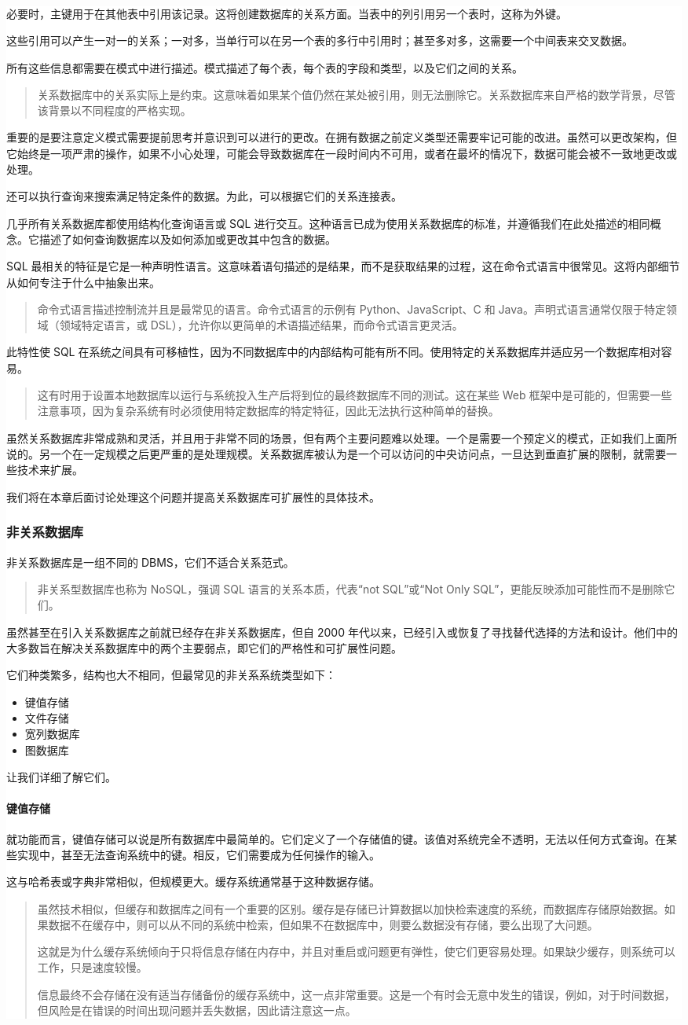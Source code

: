 必要时，主键用于在其他表中引用该记录。这将创建数据库的关系方面。当表中的列引用另一个表时，这称为外键。

这些引用可以产生一对一的关系；一对多，当单行可以在另一个表的多行中引用时；甚至多对多，这需要一个中间表来交叉数据。

所有这些信息都需要在模式中进行描述。模式描述了每个表，每个表的字段和类型，以及它们之间的关系。

> 关系数据库中的关系实际上是约束。这意味着如果某个值仍然在某处被引用，则无法删除它。关系数据库来自严格的数学背景，尽管该背景以不同程度的严格实现。

重要的是要注意定义模式需要提前思考并意识到可以进行的更改。在拥有数据之前定义类型还需要牢记可能的改进。虽然可以更改架构，但它始终是一项严肃的操作，如果不小心处理，可能会导致数据库在一段时间内不可用，或者在最坏的情况下，数据可能会被不一致地更改或处理。

还可以执行查询来搜索满足特定条件的数据。为此，可以根据它们的关系连接表。

几乎所有关系数据库都使用结构化查询语言或 SQL 进行交互。这种语言已成为使用关系数据库的标准，并遵循我们在此处描述的相同概念。它描述了如何查询数据库以及如何添加或更改其中包含的数据。

SQL 最相关的特征是它是一种声明性语言。这意味着语句描述的是结果，而不是获取结果的过程，这在命令式语言中很常见。这将内部细节从如何专注于什么中抽象出来。

> 命令式语言描述控制流并且是最常见的语言。命令式语言的示例有 Python、JavaScript、C 和 Java。声明式语言通常仅限于特定领域（领域特定语言，或 DSL），允许你以更简单的术语描述结果，而命令式语言更灵活。

此特性使 SQL 在系统之间具有可移植性，因为不同数据库中的内部结构可能有所不同。使用特定的关系数据库并适应另一个数据库相对容易。

> 这有时用于设置本地数据库以运行与系统投入生产后将到位的最终数据库不同的测试。这在某些 Web 框架中是可能的，但需要一些注意事项，因为复杂系统有时必须使用特定数据库的特定特征，因此无法执行这种简单的替换。

虽然关系数据库非常成熟和灵活，并且用于非常不同的场景，但有两个主要问题难以处理。一个是需要一个预定义的模式，正如我们上面所说的。另一个在一定规模之后更严重的是处理规模。关系数据库被认为是一个可以访问的中央访问点，一旦达到垂直扩展的限制，就需要一些技术来扩展。

我们将在本章后面讨论处理这个问题并提高关系数据库可扩展性的具体技术。

### 非关系数据库

非关系数据库是一组不同的 DBMS，它们不适合关系范式。

> 非关系型数据库也称为 NoSQL，强调 SQL 语言的关系本质，代表“not SQL”或“Not Only SQL”，更能反映添加可能性而不是删除它们。

虽然甚至在引入关系数据库之前就已经存在非关系数据库，但自 2000 年代以来，已经引入或恢复了寻找替代选择的方法和设计。他们中的大多数旨在解决关系数据库中的两个主要弱点，即它们的严格性和可扩展性问题。

它们种类繁多，结构也大不相同，但最常见的非关系系统类型如下：

- 键值存储
- 文件存储
- 宽列数据库
- 图数据库

让我们详细了解它们。

#### 键值存储

就功能而言，键值存储可以说是所有数据库中最简单的。它们定义了一个存储值的键。该值对系统完全不透明，无法以任何方式查询。在某些实现中，甚至无法查询系统中的键。相反，它们需要成为任何操作的输入。

这与哈希表或字典非常相似，但规模更大。缓存系统通常基于这种数据存储。

> 虽然技术相似，但缓存和数据库之间有一个重要的区别。缓存是存储已计算数据以加快检索速度的系统，而数据库存储原始数据。如果数据不在缓存中，则可以从不同的系统中检索，但如果不在数据库中，则要么数据没有存储，要么出现了大问题。
>
> 这就是为什么缓存系统倾向于只将信息存储在内存中，并且对重启或问题更有弹性，使它们更容易处理。如果缺少缓存，则系统可以工作，只是速度较慢。
>
> 信息最终不会存储在没有适当存储备份的缓存系统中，这一点非常重要。这是一个有时会无意中发生的错误，例如，对于时间数据，但风险是在错误的时间出现问题并丢失数据，因此请注意这一点。
